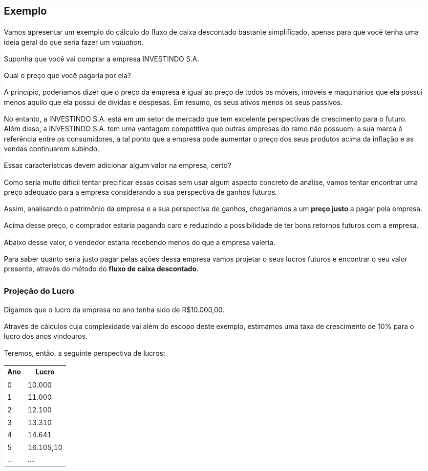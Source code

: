 ## Exemplo

Vamos apresentar um exemplo do cálculo do fluxo de caixa descontado bastante simplificado, apenas para que você tenha uma ideia geral do que seria fazer um *valuation*.

Suponha que você vai comprar a empresa INVESTINDO S.A.

Qual o preço que você pagaria por ela?

A princípio, poderíamos dizer que o preço da empresa é igual ao preço de todos os móveis, imóveis e maquinários que ela possui menos aquilo que ela possui de dívidas e despesas. Em resumo, os seus ativos menos os seus passivos.

No entanto, a INVESTINDO S.A. está em um setor de mercado que tem excelente perspectivas de crescimento para o futuro. Além disso, a INVESTINDO S.A. tem uma vantagem competitiva que outras empresas do ramo não possuem: a sua marca é referência entre os consumidores, a tal ponto que a empresa pode aumentar o preço dos seus produtos acima da inflação e as vendas continuarem subindo.

Essas características devem adicionar algum valor na empresa, certo?

Como seria muito difícil tentar precificar essas coisas sem usar algum aspecto concreto de análise, vamos tentar encontrar uma preço adequado para a empresa considerando a sua perspectiva de ganhos futuros. 

Assim, analisando o patrimônio da empresa e a sua perspectiva de ganhos, chegaríamos a um **preço justo** a pagar pela empresa.

Acima desse preço, o comprador estaria pagando caro e reduzindo a possibilidade de ter bons retornos futuros com a empresa.

Abaixo desse valor, o vendedor estaria recebendo menos do que a empresa valeria.

Para saber quanto seria justo pagar pelas ações dessa empresa vamos projetar o seus lucros futuros e encontrar o seu valor presente, através do método do **fluxo de caixa descontado**.


### Projeção do Lucro

Digamos que o lucro da empresa no ano tenha sido de R\$10.000,00.

Através de cálculos cuja complexidade vai além do escopo deste exemplo, estimamos uma taxa de crescimento de 10% para o lucro dos anos vindouros.

Teremos, então, a seguinte perspectiva de lucros:

|Ano|Lucro|
|---|-----|
|0|10.000|
|1|11.000|
|2|12.100|
|3|13.310|
|4|14.641|
|5|16.105,10|
|...|....|
